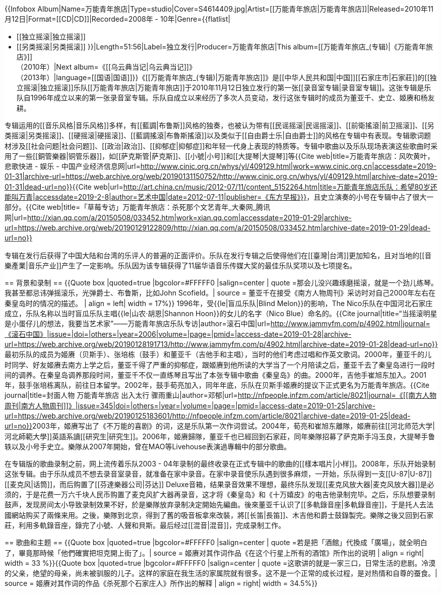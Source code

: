 {{Infobox Album|Name=万能青年旅店|Type=studio|Cover=S4614409.jpg|Artist=[[万能青年旅店|万能青年旅店]]|Released=2010年11月12日|Format=[[CD|CD]]|Recorded=2008年 - 10年|Genre={{flatlist|
* [[独立摇滚|独立摇滚]]
* [[另类摇滚|另类摇滚]]
}}|Length=51:56|Label=独立发行|Producer=万能青年旅店|This album=[[万能青年旅店_(专辑)|《万能青年旅店》]]<br/>（2010年）|Next album=《[[乌云典当记|乌云典当记]]》<br/>（2013年）|language=[[国语|国语]]}}《[[万能青年旅店_(专辑)|万能青年旅店]]》是[[中华人民共和国|中国]][[石家庄市|石家莊]]的[[独立摇滚|独立摇滚]]乐队[[万能青年旅店|万能青年旅店]]于2010年11月12日独立发行的第一张[[录音室专辑|录音室专辑]]。这张专辑是乐队自1996年成立以来的第一张录音室专辑。乐队自成立以来经历了多次人员变动，发行这张专辑时的成员为董亚千、史立、姬赓和杨友耕。

专辑运用的[[音乐风格|音乐风格]]多样，有[[藍調|布鲁斯]]风格的独奏，也被认为带有[[民谣摇滚|民谣摇滚]]、[[前衛搖滾|前卫摇滚]]、[[另类摇滚|另类摇滚]]、[[硬摇滚|硬摇滚]]、[[藍調搖滾|布魯斯搖滾]]以及类似于[[自由爵士乐|自由爵士]]的风格在专辑中有表现。专辑歌词题材涉及[[社会问题|社会问题]]、[[政治|政治]]、[[抑郁症|抑郁症]]和年轻一代身上表现的特质等。专辑中歌曲以及乐队现场表演这些歌曲时采用了一些[[銅管樂器|铜管乐器]]，如[[萨克斯管|萨克斯]]、[[小號|小号]]和[[大提琴|大提琴]]等<ref>{{Cite web|title=万能青年旅店：风吹黄叶，悲歌快进 - 娱乐 - 中国产业经济信息网|url=http://www.cinic.org.cn/whys/yl/409129.html|work=www.cinic.org.cn|accessdate=2019-01-31|archive-url=https://web.archive.org/web/20190131150752/http://www.cinic.org.cn/whys/yl/409129.html|archive-date=2019-01-31|dead-url=no}}</ref><ref>{{Cite web|url=http://art.china.cn/music/2012-07/11/content_5152264.htm|title=万能青年旅店乐队：希望80岁还能叫万青|accessdate=2019-2-8|author=艺术中国|date=2012-07-11|publisher=《东方早报》}}</ref>，且史立演奏的小号在专辑中占了很大一部分。<ref name=":8">{{Cite web|title=「草莓专访」万能青年旅店：杀死那个文艺青年_大秦网_腾讯网|url=http://xian.qq.com/a/20150508/033452.htm|work=xian.qq.com|accessdate=2019-01-29|archive-url=https://web.archive.org/web/20190129122809/http://xian.qq.com/a/20150508/033452.htm|archive-date=2019-01-29|dead-url=no}}</ref>

专辑在发行后获得了中国大陆和台湾的乐评人的普遍的正面评价。乐队在发行专辑之后使得他们在[[臺灣|台湾]]更加知名，且对当地的[[音樂產業|音乐产业]]产生了一定影响。乐队因为该专辑获得了11届华语音乐传媒大奖的最佳乐队奖项以及七项提名。

== 背景和录制 ==
{{Quote box |quoted=true |bgcolor=#FFFFF0 |salign=center | quote =那会儿没兴趣琢磨摇滚，就是一个劲儿练琴。我甚至都忌讳弹摇滚乐，光弹爵士、布鲁斯，比如John Scofield。| source = 董亚千在接受《南方人物周刊》采访时对自己2000年左右在秦皇岛时的情况的描述。<ref name=":1" /> | align = left| width = 17%}}
1996年，受{{le|盲瓜乐队|Blind Melon}}的影响，The Nico乐队在中国河北石家庄成立，乐队名称以当时盲瓜乐队主唱{{le|山农·胡恩|Shannon Hoon}}的女儿的名字（Nico Blue）命名的。<ref name=":2">{{Cite journal|title=“当摇滚明星是小蛋仔儿的想法，我要当艺术家”——万能青年旅店乐队专访|author=滚石中国|url=http://www.jammyfm.com/p/4902.html|journal=《滚石中国》|issue=|doi=|others=|year=2006|volume=|page=|pmid=|access-date=2019-01-28|archive-url=https://web.archive.org/web/20190128191713/http://www.jammyfm.com/p/4902.html|archive-date=2019-01-28|dead-url=no}}</ref>最初乐队的成员为姬赓（贝斯手）、张培栋（鼓手）和董亚千（吉他手和主唱），当时的他们考虑过唱和作英文歌词。<ref name=":4" />2000年，董亚千的儿时同学、好友姬赓去南方上学之后，董亚千得了严重的抑郁症，跟姬赓到他所读的大学当了一个月陪读之后，董亚千去了秦皇岛进行一段时间的调养。在秦皇岛调养那段时间，董亚千不仅一直练琴且写出了本张专辑中歌曲《秦皇岛》的曲。2000年，吉他手崔旭东加入。2001年，鼓手张培栋离队，前往日本留学。2002年，鼓手荀亮加入，同年年底，乐队在贝斯手姬赓的提议下正式更名为万能青年旅店。<ref name=":1">{{Cite journal|title=封面人物 万能青年旅店 出入太行 骤雨重山|author=邓郁|url=http://nfpeople.infzm.com/article/8021|journal=《[[南方人物周刊|南方人物周刊]]》|issue=345|doi=|others=|year=|volume=|page=|pmid=|access-date=2019-01-25|archive-url=https://web.archive.org/web/20190125183601/http://nfpeople.infzm.com/article/8021|archive-date=2019-01-25|dead-url=no}}</ref><ref name=":2" />2003年，姬赓写出了《不万能的喜剧》的词，这是乐队第一次作词尝试。<ref name=":4" />2004年，荀亮和崔旭东離隊，姬赓前往[[河北师范大学|河北師範大學]]英語系讀[[研究生|研究生]]。2006年，姬赓歸隊，董亚千也已經回到石家莊，同年樂隊招募了萨克斯手冯玉良，大提琴手鲁轶以及小号手史立。<ref name=":2" />樂隊从2007年開始，曾在MAO等Livehouse表演過專輯中的部分歌曲。<ref name=":7" /><ref name=":11" />

在专辑版的歌曲录制之前，网上流传着乐队2003 - 04年录制的最终收录在正式专辑中的歌曲的[[樣本唱片|小样]]。<ref name=":8" />2008年，乐队开始录制这张专辑。由于乐队成员不想去录音室录音，就准备在家中录音。<ref name=":1" />在家中录音使乐队遇到很多麻烦，一开始，乐队得到一支[[U-87|U-87]][[麦克风|话筒]]，而后购置了[[芬達樂器公司|芬达]] Deluxe音箱，结果录音效果不理想，最终乐队发现[[麦克风放大器|麦克风放大器]]是必须的，于是花费一万六千块人民币购置了麦克风扩大器再录音，这才将《秦皇岛》和《十万嬉皮》的电吉他录制完毕。之后，乐队想要录制鼓声，发现房间太小导致录制效果不好，於是樂隊放弃录制决定開始先編曲。後來董亚千认识了[[多軌錄音座|多軌錄音座]]，于是托人去法國網站购买了兩條来用。之後，樂隊到北京，得到了舊的吸音板拿來改裝，將[[长笛|長笛]]、木吉他和爵士鼓錄製完。樂隊之後又回到石家莊，利用多軌錄音座，錄完了小號、人聲和貝斯。最后经过[[混音|混音]]，完成录制工作。<ref name=":4" />

== 歌曲和主题 ==
{{Quote box |quoted=true |bgcolor=#FFFFF0 |salign=center | quote =若是把「酒館」代換成「廣場」，就全明白了，畢竟那時候「他們確實把坦克開上街了」。| source = 姬赓对其作词作品《在这个行星上所有的酒馆》所作出的说明<ref name=":4" /> | align = right| width = 33
%}}{{Quote box |quoted=true |bgcolor=#FFFFF0 |salign=center | quote =这歌讲的就是一家三口，日常生活的悲剧。冷漠的父亲，绝望的母亲，尚未被驯服的儿子。这样的家庭在我生活的家属院就有很多。这不是一个正常的成长过程，是对热情和自尊的蚕食。| source = 姬赓对其作词的作品《杀死那个石家庄人》所作出的解释<ref name=":1" /> | align = right| width = 34.5%}}
